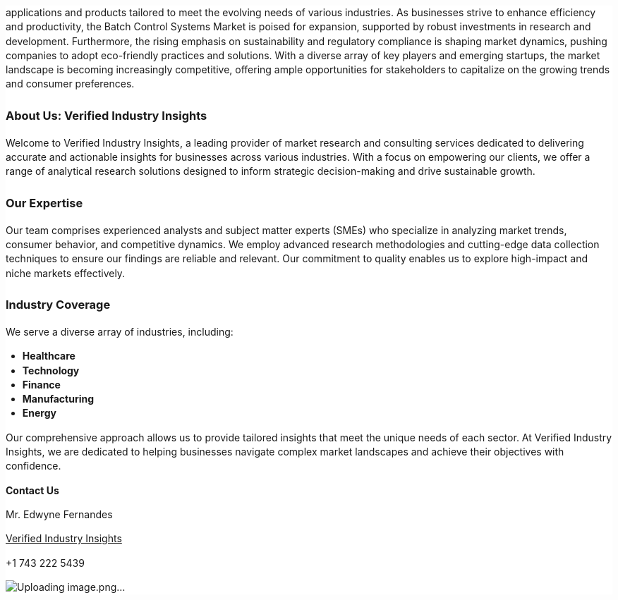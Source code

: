 applications and products tailored to meet the evolving needs of various industries. As businesses strive to enhance efficiency and productivity, the Batch Control Systems Market is poised for expansion, supported by robust investments in research and development. Furthermore, the rising emphasis on sustainability and regulatory compliance is shaping market dynamics, pushing companies to adopt eco-friendly practices and solutions. With a diverse array of key players and emerging startups, the market landscape is becoming increasingly competitive, offering ample opportunities for stakeholders to capitalize on the growing trends and consumer preferences.</p><h3>About Us: Verified Industry Insights</h3><p>Welcome to Verified Industry Insights, a leading provider of market research and consulting services dedicated to delivering accurate and actionable insights for businesses across various industries. With a focus on empowering our clients, we offer a range of analytical research solutions designed to inform strategic decision-making and drive sustainable growth.</p><h3>Our Expertise</h3><p>Our team comprises experienced analysts and subject matter experts (SMEs) who specialize in analyzing market trends, consumer behavior, and competitive dynamics. We employ advanced research methodologies and cutting-edge data collection techniques to ensure our findings are reliable and relevant. Our commitment to quality enables us to explore high-impact and niche markets effectively.</p><h3>Industry Coverage</h3><p>We serve a diverse array of industries, including:</p><ul><li><strong>Healthcare</strong></li><li><strong>Technology</strong></li><li><strong>Finance</strong></li><li><strong>Manufacturing</strong></li><li><strong>Energy</strong></li></ul><p>Our comprehensive approach allows us to provide tailored insights that meet the unique needs of each sector. At Verified Industry Insights, we are dedicated to helping businesses navigate complex market landscapes and achieve their objectives with confidence.</p><p><strong>Contact Us</strong></p><p>Mr. Edwyne Fernandes</p><p><a href="https://www.verifiedindustryinsights.com/">Verified Industry Insights</a></p><p>+1 743 222 5439</p>
![Uploading image.png…]()
